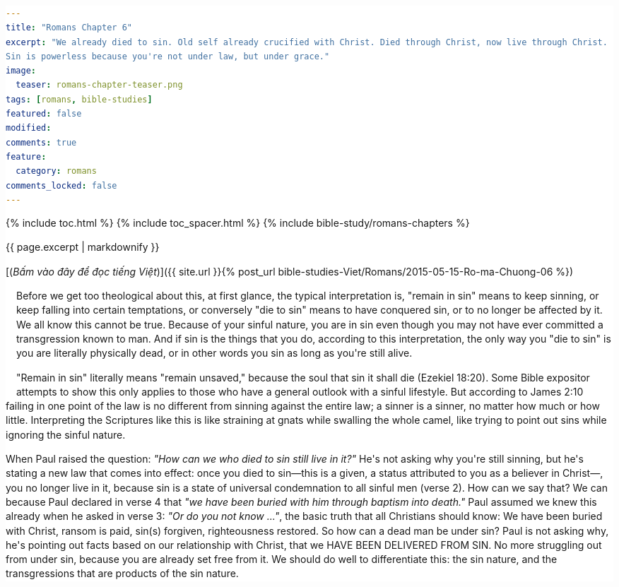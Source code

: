 ```yaml
---
title: "Romans Chapter 6"
excerpt: "We already died to sin. Old self already crucified with Christ. Died through Christ, now live through Christ. Sin is powerless because you're not under law, but under grace."
image: 
  teaser: romans-chapter-teaser.png
tags: [romans, bible-studies]
featured: false
modified:
comments: true
feature:
  category: romans
comments_locked: false
---
```


{% include toc.html %}
{% include toc_spacer.html %}
{% include bible-study/romans-chapters %}

{{ page.excerpt | markdownify }}

[(<em>Bấm vào đây để đọc tiếng Việt</em>)]({{ site.url }}{% post_url bible-studies-Viet/Romans/2015-05-15-Ro-ma-Chuong-06 %})

<div>
<p>
<img alt src="{{ site.url }}/assets/images/no-condemnation.jpg" style="border: 0px none; margin: 7px 15px 0px 0px; max-width: 100%; height: 148px; padding: 0px; float: left;">
Before we get too theological about this, at first glance, the typical interpretation is, "remain in sin" means to keep sinning, or keep falling into certain temptations, or conversely "die to sin" means to have conquered sin, or to no longer be affected by it. We all know this cannot be true. Because of your sinful nature, you are in sin even though you may not have ever committed a transgression known to man. And if sin is the things that you do, according to this interpretation, the only way you "die to sin" is you are literally physically dead, or in other words you sin as long as you're still alive.
</p>
</div>

"Remain in sin" literally means "remain unsaved," because the soul that sin it shall die (Ezekiel 18:20). Some Bible expositor attempts to show this only applies to those who have a general outlook with a sinful lifestyle. But according to James 2:10 failing in one point of the law is no different from sinning against the entire law; a sinner is a sinner, no matter how much or how little. Interpreting the Scriptures like this is like straining at gnats while swalling the whole camel, like trying to point out sins while ignoring the sinful nature.

When Paul raised the question: <em>"How can we who died to sin still live in it?"</em> He's not asking why you're still sinning, but he's stating a new law that comes into effect: once you died to sin—this is a given, a status attributed to you as a believer in Christ—, you no longer live in it, because sin is a state of universal condemnation to all sinful men (verse 2). How can we say that? We can because Paul declared in verse 4 that <em>"we have been buried with him through baptism into death."</em> Paul assumed we knew this already when he asked in verse 3: <em>"Or do you not know ..."</em>, the basic truth that all Christians should know: We have been buried with Christ, ransom is paid, sin(s) forgiven, righteousness restored. So how can a dead man be under sin? Paul is not asking why, he's pointing out facts based on our relationship with Christ, that we HAVE BEEN DELIVERED FROM SIN. No more struggling out from under sin, because you are already set free from it. We should do well to differentiate this: the sin nature, and the transgressions that are products of the sin nature.
